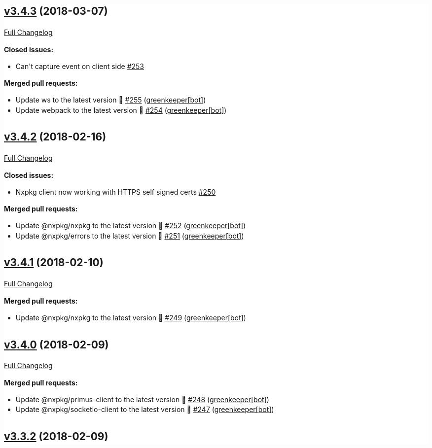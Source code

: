 ## [v3.4.3](https://github.com/nxpkg/client/tree/v3.4.3) (2018-03-07)

[Full Changelog](https://github.com/nxpkg/client/compare/v3.4.2...v3.4.3)

**Closed issues:**

- Can't capture event on client side [\#253](https://github.com/nxpkg/client/issues/253)

**Merged pull requests:**

- Update ws to the latest version 🚀 [\#255](https://github.com/nxpkg/client/pull/255) ([greenkeeper[bot]](https://github.com/marketplace/greenkeeper))
- Update webpack to the latest version 🚀 [\#254](https://github.com/nxpkg/client/pull/254) ([greenkeeper[bot]](https://github.com/marketplace/greenkeeper))

## [v3.4.2](https://github.com/nxpkg/client/tree/v3.4.2) (2018-02-16)

[Full Changelog](https://github.com/nxpkg/client/compare/v3.4.1...v3.4.2)

**Closed issues:**

- Nxpkg client now working with HTTPS self signed certs [\#250](https://github.com/nxpkg/client/issues/250)

**Merged pull requests:**

- Update @nxpkg/nxpkg to the latest version 🚀 [\#252](https://github.com/nxpkg/client/pull/252) ([greenkeeper[bot]](https://github.com/marketplace/greenkeeper))
- Update @nxpkg/errors to the latest version 🚀 [\#251](https://github.com/nxpkg/client/pull/251) ([greenkeeper[bot]](https://github.com/marketplace/greenkeeper))

## [v3.4.1](https://github.com/nxpkg/client/tree/v3.4.1) (2018-02-10)

[Full Changelog](https://github.com/nxpkg/client/compare/v3.4.0...v3.4.1)

**Merged pull requests:**

- Update @nxpkg/nxpkg to the latest version 🚀 [\#249](https://github.com/nxpkg/client/pull/249) ([greenkeeper[bot]](https://github.com/marketplace/greenkeeper))

## [v3.4.0](https://github.com/nxpkg/client/tree/v3.4.0) (2018-02-09)

[Full Changelog](https://github.com/nxpkg/client/compare/v3.3.2...v3.4.0)

**Merged pull requests:**

- Update @nxpkg/primus-client to the latest version 🚀 [\#248](https://github.com/nxpkg/client/pull/248) ([greenkeeper[bot]](https://github.com/marketplace/greenkeeper))
- Update @nxpkg/socketio-client to the latest version 🚀 [\#247](https://github.com/nxpkg/client/pull/247) ([greenkeeper[bot]](https://github.com/marketplace/greenkeeper))

## [v3.3.2](https://github.com/nxpkg/client/tree/v3.3.2) (2018-02-09)
